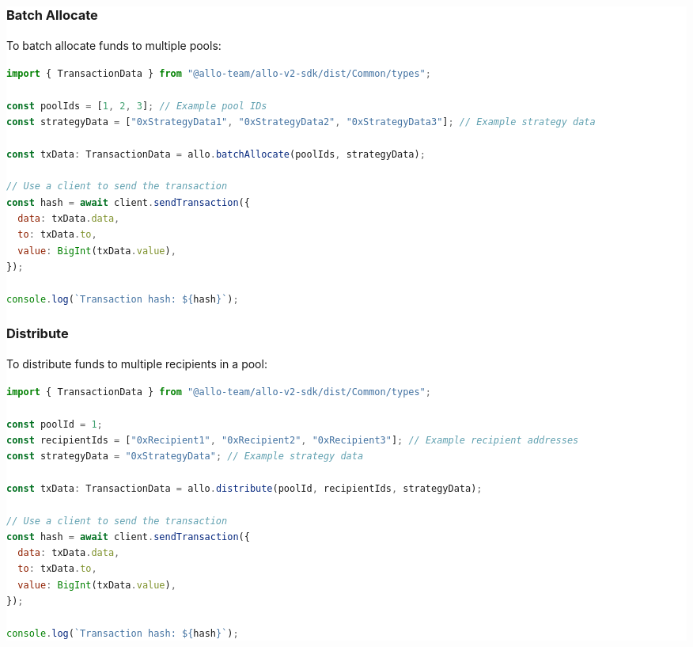 ```typescript
```

### Batch Allocate

To batch allocate funds to multiple pools:

```javascript
import { TransactionData } from "@allo-team/allo-v2-sdk/dist/Common/types";

const poolIds = [1, 2, 3]; // Example pool IDs
const strategyData = ["0xStrategyData1", "0xStrategyData2", "0xStrategyData3"]; // Example strategy data

const txData: TransactionData = allo.batchAllocate(poolIds, strategyData);

// Use a client to send the transaction
const hash = await client.sendTransaction({
  data: txData.data,
  to: txData.to,
  value: BigInt(txData.value),
});

console.log(`Transaction hash: ${hash}`);
```

### Distribute

To distribute funds to multiple recipients in a pool:

```javascript
import { TransactionData } from "@allo-team/allo-v2-sdk/dist/Common/types";

const poolId = 1;
const recipientIds = ["0xRecipient1", "0xRecipient2", "0xRecipient3"]; // Example recipient addresses
const strategyData = "0xStrategyData"; // Example strategy data

const txData: TransactionData = allo.distribute(poolId, recipientIds, strategyData);

// Use a client to send the transaction
const hash = await client.sendTransaction({
  data: txData.data,
  to: txData.to,
  value: BigInt(txData.value),
});

console.log(`Transaction hash: ${hash}`);
```